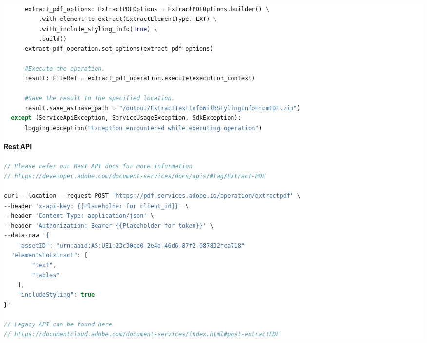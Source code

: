 ```python
      extract_pdf_options: ExtractPDFOptions = ExtractPDFOptions.builder() \
          .with_element_to_extract(ExtractElementType.TEXT) \
          .with_include_styling_info(True) \
          .build()
      extract_pdf_operation.set_options(extract_pdf_options)

      #Execute the operation.
      result: FileRef = extract_pdf_operation.execute(execution_context)

      #Save the result to the specified location.
      result.save_as(base_path + "/output/ExtractTextInfoWithStylingInfoFromPDF.zip")
  except (ServiceApiException, ServiceUsageException, SdkException):
      logging.exception("Exception encountered while executing operation")
```

#### Rest API 

```javascript
// Please refer our Rest API docs for more information 
// https://developer.adobe.com/document-services/docs/apis/#tag/Extract-PDF

curl --location --request POST 'https://pdf-services.adobe.io/operation/extractpdf' \
--header 'x-api-key: {{Placeholder for client_id}}' \
--header 'Content-Type: application/json' \
--header 'Authorization: Bearer {{Placeholder for token}}' \
--data-raw '{
    "assetID": "urn:aaid:AS:UE1:23c30ee0-2e4d-46d6-87f2-087832fca718"
  "elementsToExtract": [
        "text",
        "tables"
    ],
    "includeStyling": true
}'

// Legacy API can be found here 
// https://documentcloud.adobe.com/document-services/index.html#post-extractPDF
```

